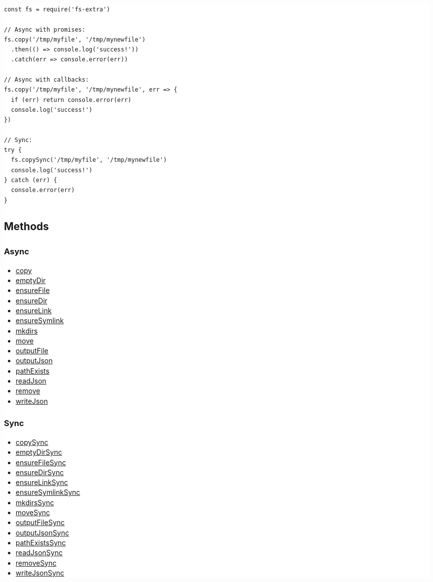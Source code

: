     const fs = require('fs-extra')

    // Async with promises:
    fs.copy('/tmp/myfile', '/tmp/mynewfile')
      .then(() => console.log('success!'))
      .catch(err => console.error(err))

    // Async with callbacks:
    fs.copy('/tmp/myfile', '/tmp/mynewfile', err => {
      if (err) return console.error(err)
      console.log('success!')
    })

    // Sync:
    try {
      fs.copySync('/tmp/myfile', '/tmp/mynewfile')
      console.log('success!')
    } catch (err) {
      console.error(err)
    }

Methods
-------

### Async

-   [copy](docs/copy.md)
-   [emptyDir](docs/emptyDir.md)
-   [ensureFile](docs/ensureFile.md)
-   [ensureDir](docs/ensureDir.md)
-   [ensureLink](docs/ensureLink.md)
-   [ensureSymlink](docs/ensureSymlink.md)
-   [mkdirs](docs/ensureDir.md)
-   [move](docs/move.md)
-   [outputFile](docs/outputFile.md)
-   [outputJson](docs/outputJson.md)
-   [pathExists](docs/pathExists.md)
-   [readJson](docs/readJson.md)
-   [remove](docs/remove.md)
-   [writeJson](docs/writeJson.md)

### Sync

-   [copySync](docs/copy-sync.md)
-   [emptyDirSync](docs/emptyDir-sync.md)
-   [ensureFileSync](docs/ensureFile-sync.md)
-   [ensureDirSync](docs/ensureDir-sync.md)
-   [ensureLinkSync](docs/ensureLink-sync.md)
-   [ensureSymlinkSync](docs/ensureSymlink-sync.md)
-   [mkdirsSync](docs/ensureDir-sync.md)
-   [moveSync](docs/move-sync.md)
-   [outputFileSync](docs/outputFile-sync.md)
-   [outputJsonSync](docs/outputJson-sync.md)
-   [pathExistsSync](docs/pathExists-sync.md)
-   [readJsonSync](docs/readJson-sync.md)
-   [removeSync](docs/remove-sync.md)
-   [writeJsonSync](docs/writeJson-sync.md)
